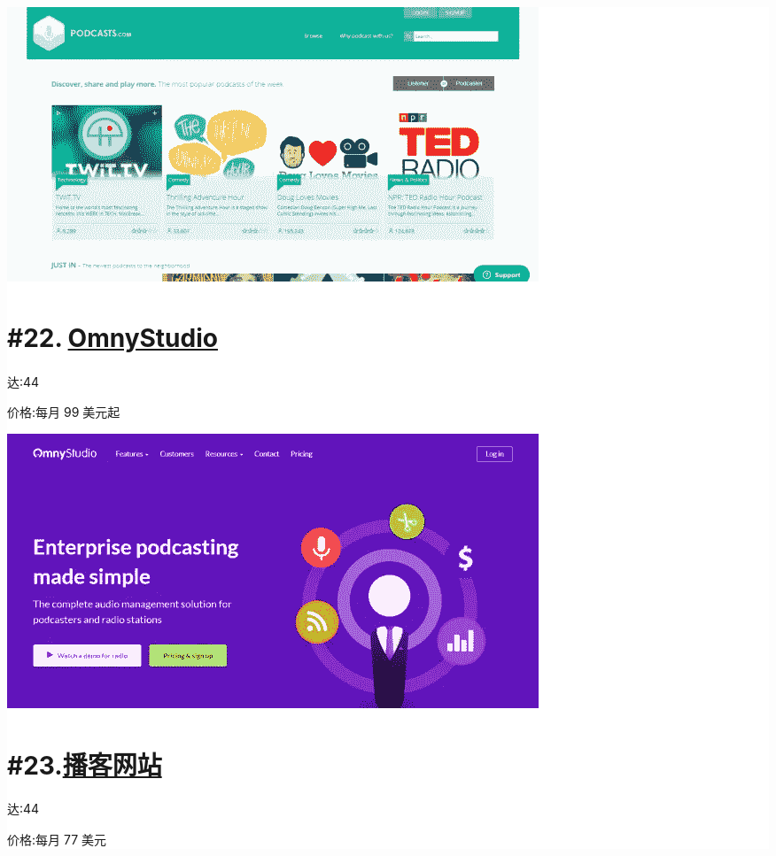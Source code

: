 ![](img/8a68d13d55114d0abb9164324c2613d0.png)

# #22. [OmnyStudio](https://omnystudio.com/)

达:44

价格:每月 99 美元起

![](img/6f31b9be6f810ada21c6307d159a8e6c.png)

# #23.[播客网站](https://podcastwebsites.com/)

达:44

价格:每月 77 美元
